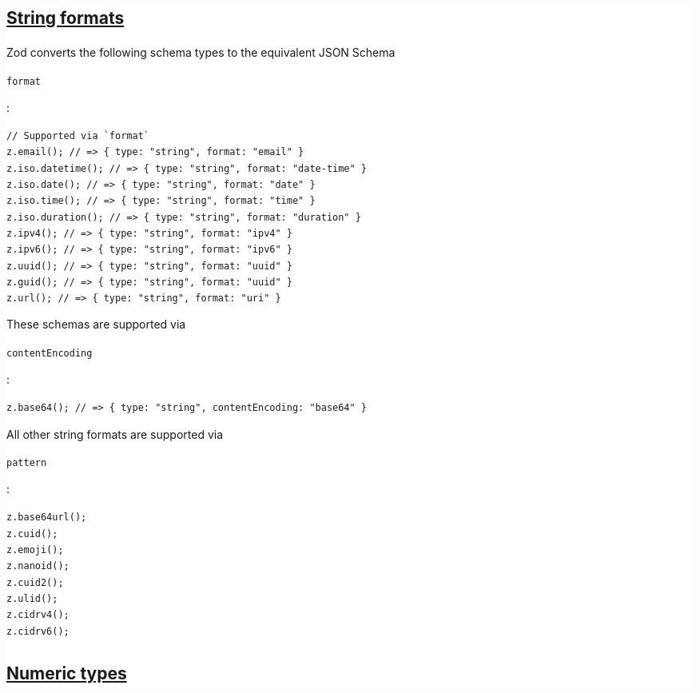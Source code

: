 ## [String formats](https://zod.dev/json-schema?id=string-formats)

Zod converts the following schema types to the equivalent JSON Schema

```
format
```

:

```
// Supported via `format`
z.email(); // => { type: "string", format: "email" }
z.iso.datetime(); // => { type: "string", format: "date-time" }
z.iso.date(); // => { type: "string", format: "date" }
z.iso.time(); // => { type: "string", format: "time" }
z.iso.duration(); // => { type: "string", format: "duration" }
z.ipv4(); // => { type: "string", format: "ipv4" }
z.ipv6(); // => { type: "string", format: "ipv6" }
z.uuid(); // => { type: "string", format: "uuid" }
z.guid(); // => { type: "string", format: "uuid" }
z.url(); // => { type: "string", format: "uri" }
```

These schemas are supported via

```
contentEncoding
```

:

```
z.base64(); // => { type: "string", contentEncoding: "base64" }
```

All other string formats are supported via

```
pattern
```

:

```
z.base64url();
z.cuid();
z.emoji();
z.nanoid();
z.cuid2();
z.ulid();
z.cidrv4();
z.cidrv6();
```

## [Numeric types](https://zod.dev/json-schema?id=numeric-types)
